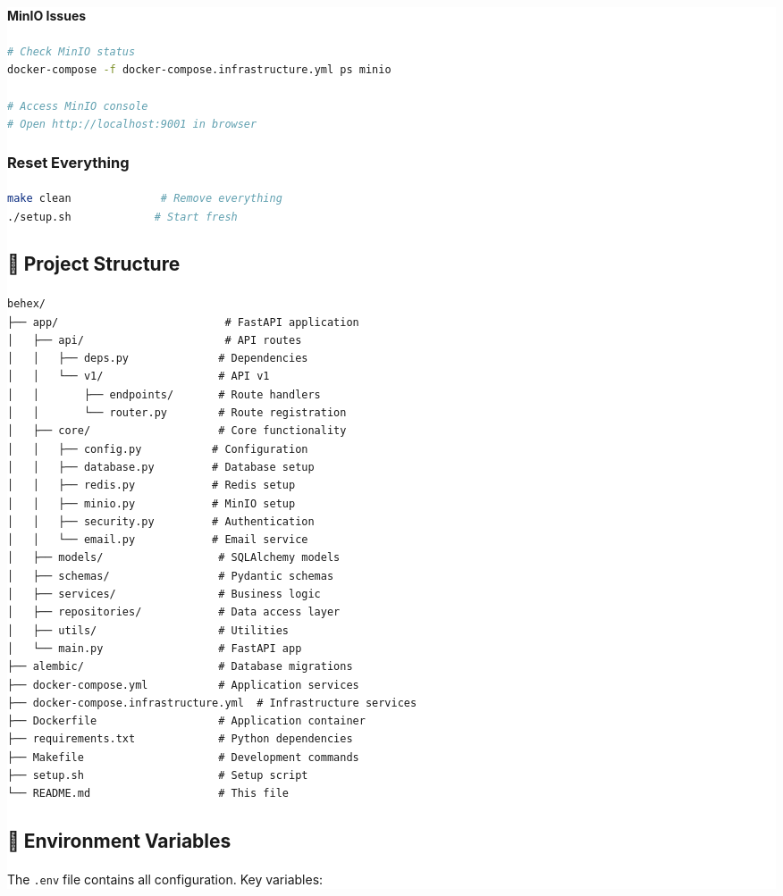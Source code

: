 #### MinIO Issues
```bash
# Check MinIO status
docker-compose -f docker-compose.infrastructure.yml ps minio

# Access MinIO console
# Open http://localhost:9001 in browser
```

### Reset Everything
```bash
make clean              # Remove everything
./setup.sh             # Start fresh
```

## 📁 Project Structure

```
behex/
├── app/                          # FastAPI application
│   ├── api/                      # API routes
│   │   ├── deps.py              # Dependencies
│   │   └── v1/                  # API v1
│   │       ├── endpoints/       # Route handlers
│   │       └── router.py        # Route registration
│   ├── core/                    # Core functionality
│   │   ├── config.py           # Configuration
│   │   ├── database.py         # Database setup
│   │   ├── redis.py            # Redis setup
│   │   ├── minio.py            # MinIO setup
│   │   ├── security.py         # Authentication
│   │   └── email.py            # Email service
│   ├── models/                  # SQLAlchemy models
│   ├── schemas/                 # Pydantic schemas
│   ├── services/                # Business logic
│   ├── repositories/            # Data access layer
│   ├── utils/                   # Utilities
│   └── main.py                  # FastAPI app
├── alembic/                     # Database migrations
├── docker-compose.yml           # Application services
├── docker-compose.infrastructure.yml  # Infrastructure services
├── Dockerfile                   # Application container
├── requirements.txt             # Python dependencies
├── Makefile                     # Development commands
├── setup.sh                     # Setup script
└── README.md                    # This file
```

## 🔐 Environment Variables

The `.env` file contains all configuration. Key variables:
